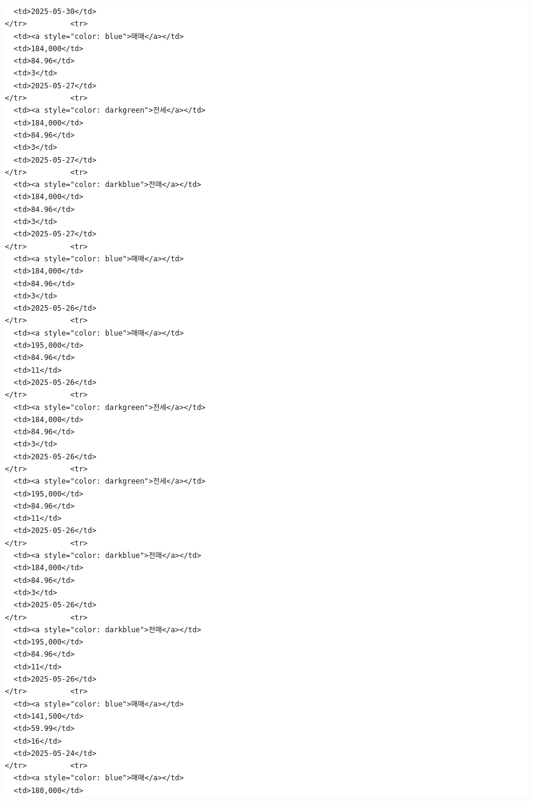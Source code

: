       <td>2025-05-30</td>
    </tr>          <tr>
      <td><a style="color: blue">매매</a></td>
      <td>184,000</td>
      <td>84.96</td>
      <td>3</td>
      <td>2025-05-27</td>
    </tr>          <tr>
      <td><a style="color: darkgreen">전세</a></td>
      <td>184,000</td>
      <td>84.96</td>
      <td>3</td>
      <td>2025-05-27</td>
    </tr>          <tr>
      <td><a style="color: darkblue">전매</a></td>
      <td>184,000</td>
      <td>84.96</td>
      <td>3</td>
      <td>2025-05-27</td>
    </tr>          <tr>
      <td><a style="color: blue">매매</a></td>
      <td>184,000</td>
      <td>84.96</td>
      <td>3</td>
      <td>2025-05-26</td>
    </tr>          <tr>
      <td><a style="color: blue">매매</a></td>
      <td>195,000</td>
      <td>84.96</td>
      <td>11</td>
      <td>2025-05-26</td>
    </tr>          <tr>
      <td><a style="color: darkgreen">전세</a></td>
      <td>184,000</td>
      <td>84.96</td>
      <td>3</td>
      <td>2025-05-26</td>
    </tr>          <tr>
      <td><a style="color: darkgreen">전세</a></td>
      <td>195,000</td>
      <td>84.96</td>
      <td>11</td>
      <td>2025-05-26</td>
    </tr>          <tr>
      <td><a style="color: darkblue">전매</a></td>
      <td>184,000</td>
      <td>84.96</td>
      <td>3</td>
      <td>2025-05-26</td>
    </tr>          <tr>
      <td><a style="color: darkblue">전매</a></td>
      <td>195,000</td>
      <td>84.96</td>
      <td>11</td>
      <td>2025-05-26</td>
    </tr>          <tr>
      <td><a style="color: blue">매매</a></td>
      <td>141,500</td>
      <td>59.99</td>
      <td>16</td>
      <td>2025-05-24</td>
    </tr>          <tr>
      <td><a style="color: blue">매매</a></td>
      <td>180,000</td>